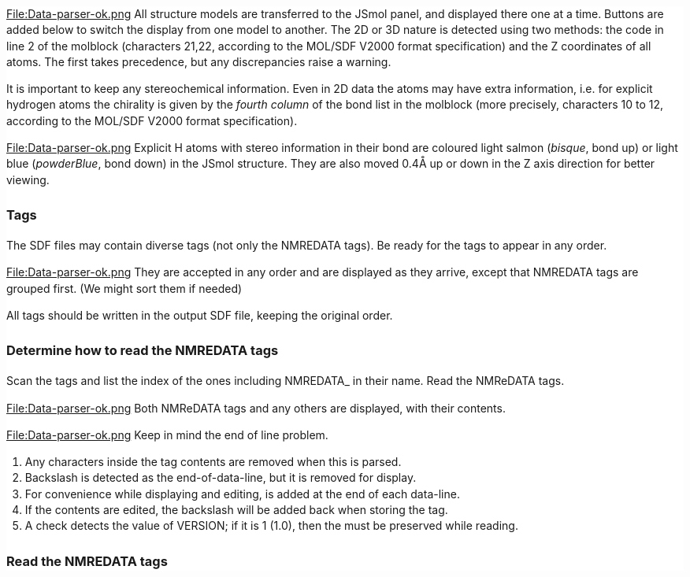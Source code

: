 [<File:Data-parser-ok.png>](../extra/Data-parser-ok.png "link_OK") All
structure models are transferred to the JSmol panel, and displayed there
one at a time. Buttons are added below to switch the display from one
model to another. The 2D or 3D nature is detected using two methods: the
code in line 2 of the molblock (characters 21,22, according to the
MOL/SDF V2000 format specification) and the Z coordinates of all atoms.
The first takes precedence, but any discrepancies raise a warning.

It is important to keep any stereochemical information. Even in 2D data
the atoms may have extra information, i.e. for explicit hydrogen atoms
the chirality is given by the *fourth column* of the bond list in the
molblock (more precisely, characters 10 to 12, according to the MOL/SDF
V2000 format specification).

[<File:Data-parser-ok.png>](../extra/Data-parser-ok.png "link_OK")
Explicit H atoms with stereo information in their bond are coloured
light salmon (*bisque*, bond up) or light blue (*powderBlue*, bond down)
in the JSmol structure. They are also moved 0.4Å up or down in the Z
axis direction for better viewing.

### Tags

The SDF files may contain diverse tags (not only the NMREDATA tags). Be
ready for the tags to appear in any order.

[<File:Data-parser-ok.png>](../extra/Data-parser-ok.png "link_OK") They
are accepted in any order and are displayed as they arrive, except that
NMREDATA tags are grouped first. (We might sort them if needed)

All tags should be written in the output SDF file, keeping the original
order.

### Determine how to read the NMREDATA tags

Scan the tags and list the index of the ones including NMREDATA_ in
their name. Read the NMReDATA tags.

[<File:Data-parser-ok.png>](../extra/Data-parser-ok.png "link_OK") Both
NMReDATA tags and any others are displayed, with their contents.

[<File:Data-parser-ok.png>](../extra/Data-parser-ok.png "link_OK") Keep in
mind the end of line problem.

1.  Any <EOL> characters inside the tag contents are removed when this
    is parsed.
2.  Backslash is detected as the end-of-data-line, but it is removed for
    display.
3.  For convenience while displaying and editing, <EOL> is added at the
    end of each data-line.
4.  If the contents are edited, the backslash will be added back when
    storing the tag.
5.  A check detects the value of VERSION; if it is 1 (1.0), then the
    <EOL> must be preserved while reading.

### Read the NMREDATA tags
